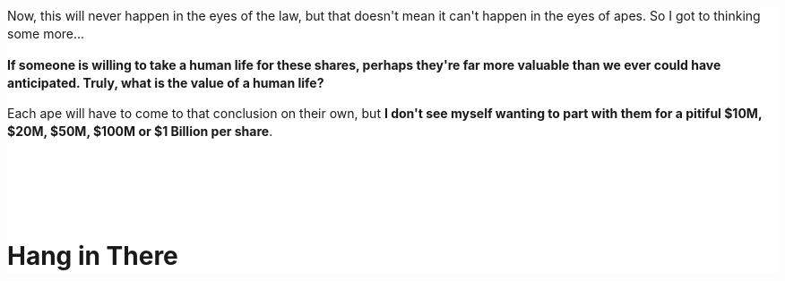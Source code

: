 Now, this will never happen in the eyes of the law, but that doesn't mean it can't happen in the eyes of apes. So I got to thinking some more...

**If someone is willing to take a human life for these shares, perhaps they're far more valuable than we ever could have anticipated. Truly, what is the value of a human life?**

Each ape will have to come to that conclusion on their own, but **I don't see myself wanting to part with them for a pitiful $10M, $20M, $50M, $100M or $1 Billion per share**.

&#x200B;

&#x200B;

# Hang in There